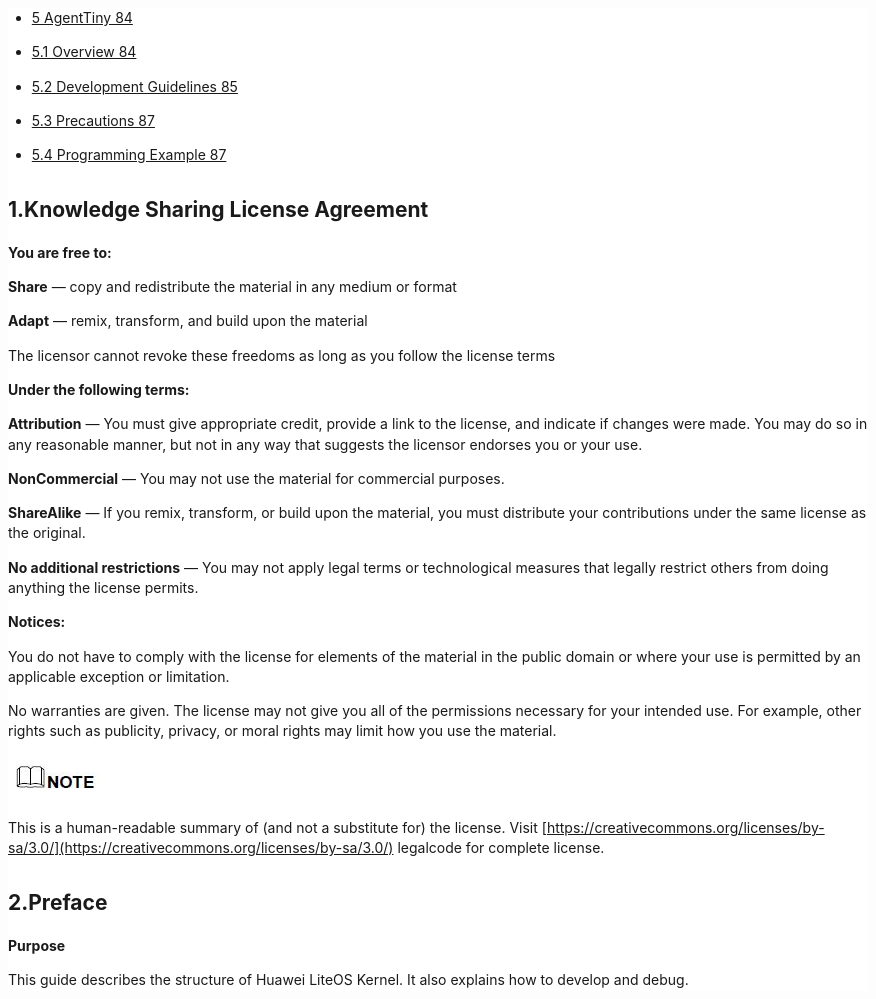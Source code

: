 * [5 AgentTiny 84](#agenttiny)

* [5.1 Overview 84](#overview-11)

* [5.2 Development Guidelines 85](#development-guidelines-11)

* [5.3 Precautions 87](#precautions-11)

* [5.4 Programming Example 87](#programming-example-11)

<h2 id="1">1.Knowledge Sharing License Agreement</h2>

**You are free to:**

**Share** — copy and redistribute the material in any medium or format

**Adapt** — remix, transform, and build upon the material

The licensor cannot revoke these freedoms as long as you follow the license
terms

**Under the following terms:**

**Attribution** — You must give appropriate credit, provide a link to the
license, and indicate if changes were made. You may do so in any reasonable
manner, but not in any way that suggests the licensor endorses you or your use.

**NonCommercial** — You may not use the material for commercial purposes.

**ShareAlike** — If you remix, transform, or build upon the material, you must
distribute your contributions under the same license as the original.

**No additional restrictions** — You may not apply legal terms or technological
measures that legally restrict others from doing anything the license permits.

**Notices:**

You do not have to comply with the license for elements of the material in the
public domain or where your use is permitted by an applicable exception or
limitation.

No warranties are given. The license may not give you all of the permissions
necessary for your intended use. For example, other rights such as publicity,
privacy, or moral rights may limit how you use the material.

![](./meta/DevGuide_en/pic1.jpg)

This is a human-readable summary of (and not a substitute for) the license.
Visit [https://creativecommons.org/licenses/by-sa/3.0/](https://creativecommons.org/licenses/by-sa/3.0/) legalcode for complete
license.

<h2 id="2">2.Preface</h2>

**Purpose**

This guide describes the structure of Huawei LiteOS Kernel. It also explains how
to develop and debug.
